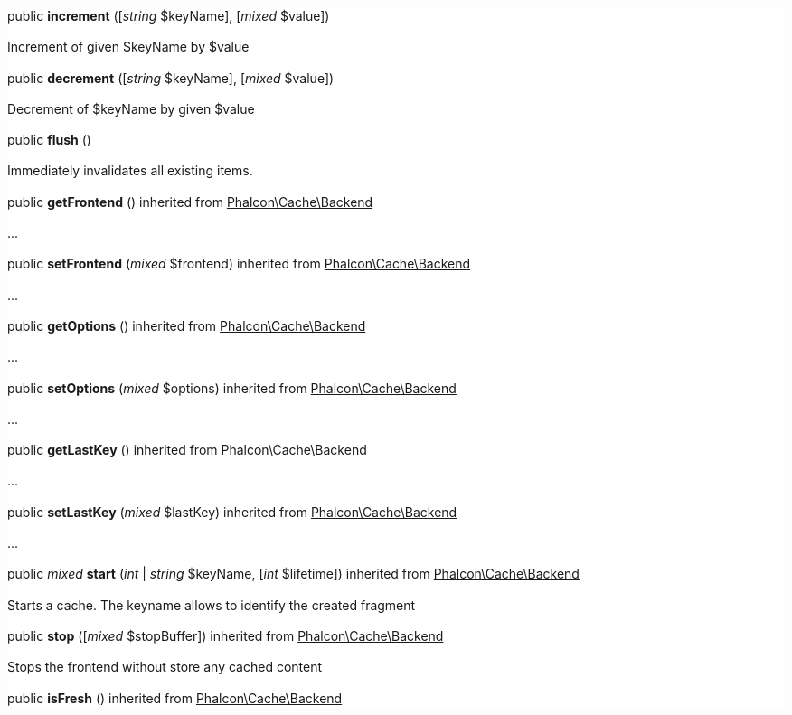 

public  **increment** ([*string* $keyName], [*mixed* $value])

Increment of given $keyName by $value



public  **decrement** ([*string* $keyName], [*mixed* $value])

Decrement of $keyName by given $value



public  **flush** ()

Immediately invalidates all existing items.



public  **getFrontend** () inherited from [Phalcon\Cache\Backend](/3.4/en/api/Phalcon_Cache_Backend)

...


public  **setFrontend** (*mixed* $frontend) inherited from [Phalcon\Cache\Backend](/3.4/en/api/Phalcon_Cache_Backend)

...


public  **getOptions** () inherited from [Phalcon\Cache\Backend](/3.4/en/api/Phalcon_Cache_Backend)

...


public  **setOptions** (*mixed* $options) inherited from [Phalcon\Cache\Backend](/3.4/en/api/Phalcon_Cache_Backend)

...


public  **getLastKey** () inherited from [Phalcon\Cache\Backend](/3.4/en/api/Phalcon_Cache_Backend)

...


public  **setLastKey** (*mixed* $lastKey) inherited from [Phalcon\Cache\Backend](/3.4/en/api/Phalcon_Cache_Backend)

...


public *mixed* **start** (*int* | *string* $keyName, [*int* $lifetime]) inherited from [Phalcon\Cache\Backend](/3.4/en/api/Phalcon_Cache_Backend)

Starts a cache. The keyname allows to identify the created fragment



public  **stop** ([*mixed* $stopBuffer]) inherited from [Phalcon\Cache\Backend](/3.4/en/api/Phalcon_Cache_Backend)

Stops the frontend without store any cached content



public  **isFresh** () inherited from [Phalcon\Cache\Backend](/3.4/en/api/Phalcon_Cache_Backend)

